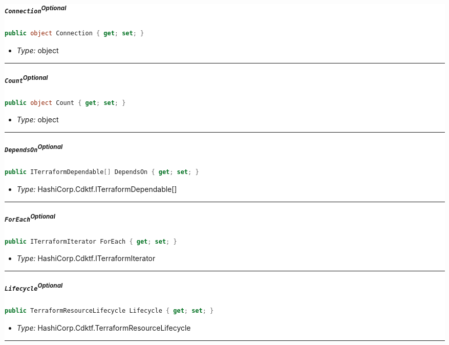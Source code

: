 
##### `Connection`<sup>Optional</sup> <a name="Connection" id="@cdktf/provider-ionoscloud.dataIonoscloudLan.DataIonoscloudLanConfig.property.connection"></a>

```csharp
public object Connection { get; set; }
```

- *Type:* object

---

##### `Count`<sup>Optional</sup> <a name="Count" id="@cdktf/provider-ionoscloud.dataIonoscloudLan.DataIonoscloudLanConfig.property.count"></a>

```csharp
public object Count { get; set; }
```

- *Type:* object

---

##### `DependsOn`<sup>Optional</sup> <a name="DependsOn" id="@cdktf/provider-ionoscloud.dataIonoscloudLan.DataIonoscloudLanConfig.property.dependsOn"></a>

```csharp
public ITerraformDependable[] DependsOn { get; set; }
```

- *Type:* HashiCorp.Cdktf.ITerraformDependable[]

---

##### `ForEach`<sup>Optional</sup> <a name="ForEach" id="@cdktf/provider-ionoscloud.dataIonoscloudLan.DataIonoscloudLanConfig.property.forEach"></a>

```csharp
public ITerraformIterator ForEach { get; set; }
```

- *Type:* HashiCorp.Cdktf.ITerraformIterator

---

##### `Lifecycle`<sup>Optional</sup> <a name="Lifecycle" id="@cdktf/provider-ionoscloud.dataIonoscloudLan.DataIonoscloudLanConfig.property.lifecycle"></a>

```csharp
public TerraformResourceLifecycle Lifecycle { get; set; }
```

- *Type:* HashiCorp.Cdktf.TerraformResourceLifecycle

---
